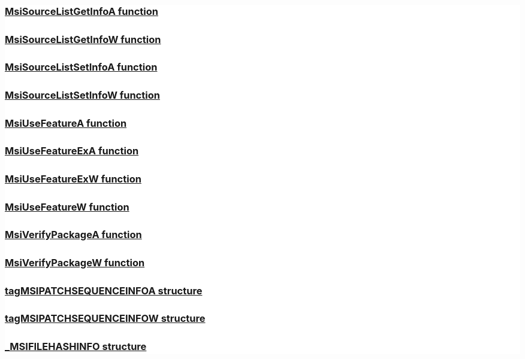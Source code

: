### [MsiSourceListGetInfoA function](../msi/nf-msi-msisourcelistgetinfoa.md)
### [MsiSourceListGetInfoW function](../msi/nf-msi-msisourcelistgetinfow.md)
### [MsiSourceListSetInfoA function](../msi/nf-msi-msisourcelistsetinfoa.md)
### [MsiSourceListSetInfoW function](../msi/nf-msi-msisourcelistsetinfow.md)
### [MsiUseFeatureA function](../msi/nf-msi-msiusefeaturea.md)
### [MsiUseFeatureExA function](../msi/nf-msi-msiusefeatureexa.md)
### [MsiUseFeatureExW function](../msi/nf-msi-msiusefeatureexw.md)
### [MsiUseFeatureW function](../msi/nf-msi-msiusefeaturew.md)
### [MsiVerifyPackageA function](../msi/nf-msi-msiverifypackagea.md)
### [MsiVerifyPackageW function](../msi/nf-msi-msiverifypackagew.md)
### [tagMSIPATCHSEQUENCEINFOA structure](../msi/ns-msi-tagmsipatchsequenceinfoa.md)
### [tagMSIPATCHSEQUENCEINFOW structure](../msi/ns-msi-tagmsipatchsequenceinfow.md)
### [_MSIFILEHASHINFO structure](../msi/ns-msi-_msifilehashinfo.md)
